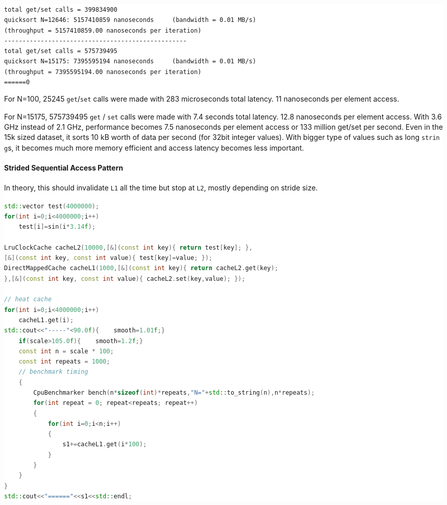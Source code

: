 ```text
total get/set calls = 399834900
quicksort N=12646: 5157410859 nanoseconds     (bandwidth = 0.01 MB/s)      
(throughput = 5157410859.00 nanoseconds per iteration)
--------------------------------------------------
total get/set calls = 575739495
quicksort N=15175: 7395595194 nanoseconds     (bandwidth = 0.01 MB/s)      
(throughput = 7395595194.00 nanoseconds per iteration)
======0
```

For N=100, 25245 `get`/`set` calls were made with 283 microseconds total
latency. 11 nanoseconds per element access.

For N=15175, 575739495 `get` / `set` calls were made with 7.4 seconds total
latency. 12.8 nanoseconds per element access. With 3.6 GHz instead of 2.1 GHz,
performance becomes 7.5 nanoseconds per element access or 133 million get/set
per second. Even in the 15k sized dataset, it sorts 10 kB worth of data per
second (for 32bit integer values). With bigger type of values such as long
`string`s, it becomes much more memory efficient and access latency becomes
less important.

#### Strided Sequential Access Pattern

In theory, this should invalidate `L1` all the time but stop at `L2`, mostly
depending on stride size.

```C++
std::vector test(4000000);
for(int i=0;i<4000000;i++)
    test[i]=sin(i*3.14f);

LruClockCache cacheL2(10000,[&](const int key){ return test[key]; },
[&](const int key, const int value){ test[key]=value; });
DirectMappedCache cacheL1(1000,[&](const int key){ return cacheL2.get(key);
},[&](const int key, const int value){ cacheL2.set(key,value); });

// heat cache
for(int i=0;i<4000000;i++)
    cacheL1.get(i);
std::cout<<"-----"<90.0f){    smooth=1.01f;}
    if(scale>105.0f){    smooth=1.2f;}
    const int n = scale * 100;
    const int repeats = 1000;
    // benchmark timing
    {
        CpuBenchmarker bench(n*sizeof(int)*repeats,"N="+std::to_string(n),n*repeats);
        for(int repeat = 0; repeat<repeats; repeat++)
        {
            for(int i=0;i<n;i++)
            {
                s1+=cacheL1.get(i*100);
            }
        }
    }
}
std::cout<<"======"<<s1<<std::endl;
```
